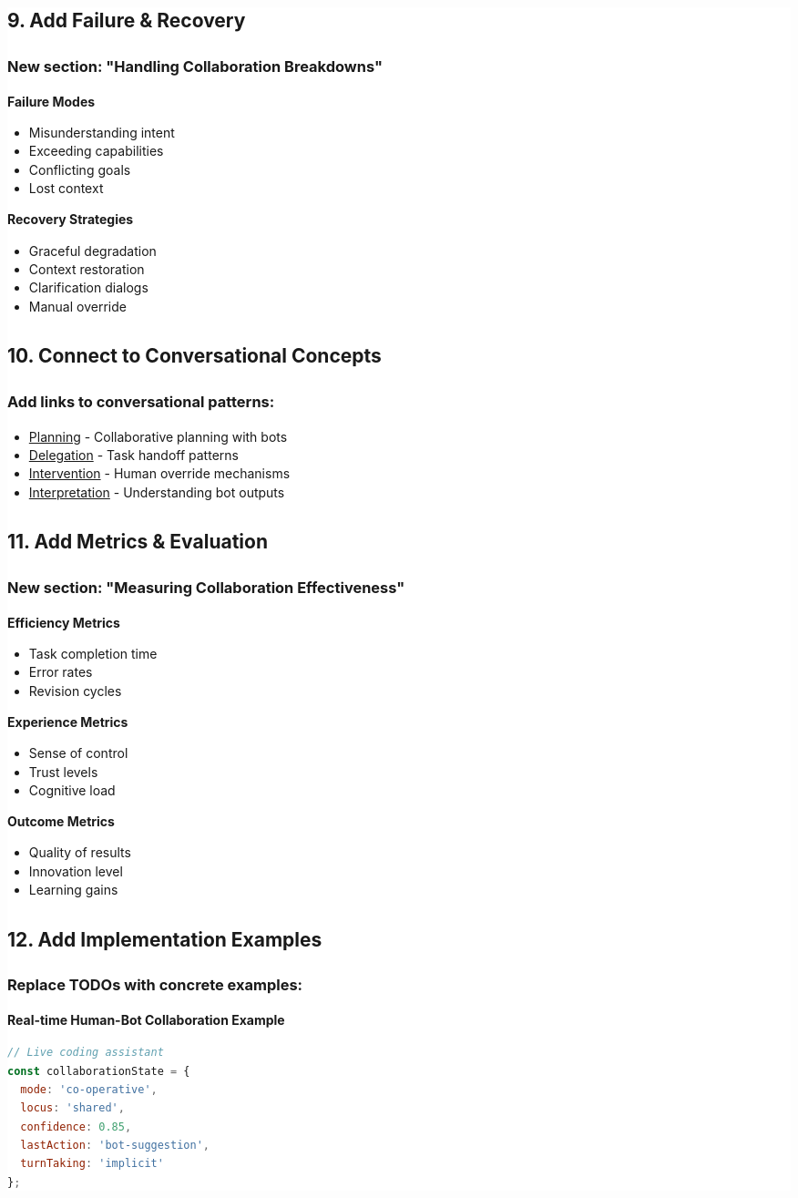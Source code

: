 ## 9. Add Failure & Recovery

### New section: "Handling Collaboration Breakdowns"

**Failure Modes**
- Misunderstanding intent
- Exceeding capabilities
- Conflicting goals
- Lost context

**Recovery Strategies**
- Graceful degradation
- Context restoration
- Clarification dialogs
- Manual override

## 10. Connect to Conversational Concepts

### Add links to conversational patterns:

- [Planning](../concepts/conversational/Planning.mdx) - Collaborative planning with bots
- [Delegation](../concepts/conversational/Delegation.mdx) - Task handoff patterns
- [Intervention](../concepts/conversational/Intervention.mdx) - Human override mechanisms
- [Interpretation](../concepts/conversational/Interpretation.mdx) - Understanding bot outputs

## 11. Add Metrics & Evaluation

### New section: "Measuring Collaboration Effectiveness"

**Efficiency Metrics**
- Task completion time
- Error rates
- Revision cycles

**Experience Metrics**
- Sense of control
- Trust levels
- Cognitive load

**Outcome Metrics**
- Quality of results
- Innovation level
- Learning gains

## 12. Add Implementation Examples

### Replace TODOs with concrete examples:

**Real-time Human-Bot Collaboration Example**
```javascript
// Live coding assistant
const collaborationState = {
  mode: 'co-operative',
  locus: 'shared',
  confidence: 0.85,
  lastAction: 'bot-suggestion',
  turnTaking: 'implicit'
};
```
